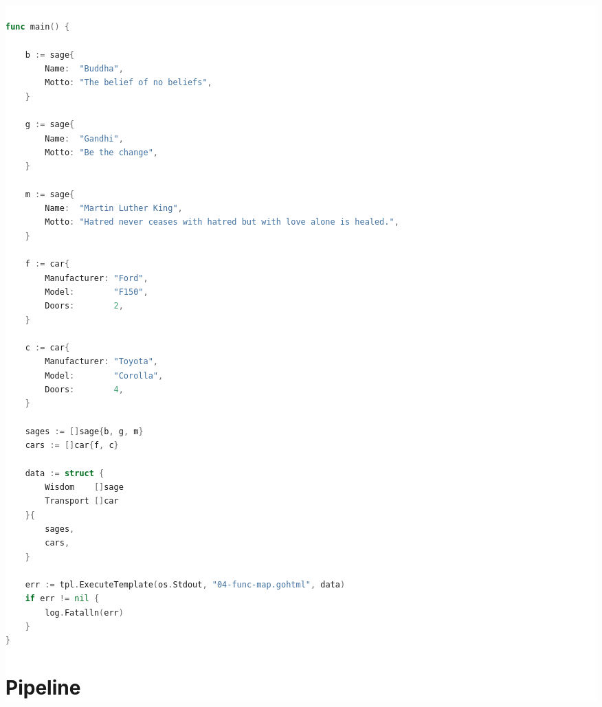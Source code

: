 ```go

func main() {

	b := sage{
		Name:  "Buddha",
		Motto: "The belief of no beliefs",
	}

	g := sage{
		Name:  "Gandhi",
		Motto: "Be the change",
	}

	m := sage{
		Name:  "Martin Luther King",
		Motto: "Hatred never ceases with hatred but with love alone is healed.",
	}

	f := car{
		Manufacturer: "Ford",
		Model:        "F150",
		Doors:        2,
	}

	c := car{
		Manufacturer: "Toyota",
		Model:        "Corolla",
		Doors:        4,
	}

	sages := []sage{b, g, m}
	cars := []car{f, c}

	data := struct {
		Wisdom    []sage
		Transport []car
	}{
		sages,
		cars,
	}

	err := tpl.ExecuteTemplate(os.Stdout, "04-func-map.gohtml", data)
	if err != nil {
		log.Fatalln(err)
	}
}


```

# Pipeline
